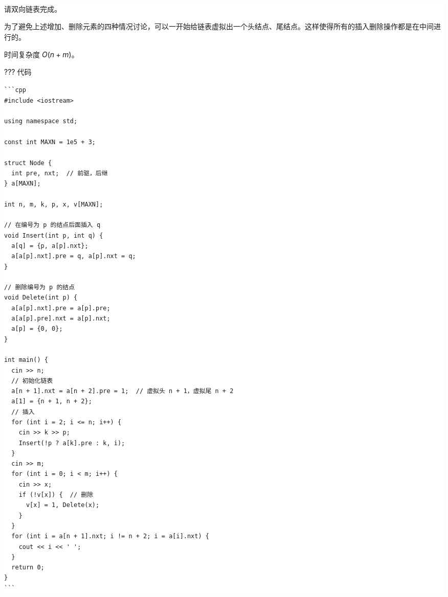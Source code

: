 请双向链表完成。

为了避免上述增加、删除元素的四种情况讨论，可以一开始给链表虚拟出一个头结点、尾结点。这样使得所有的插入删除操作都是在中间进行的。

时间复杂度 $O(n + m)$。

??? 代码

    ```cpp
    #include <iostream>

    using namespace std;

    const int MAXN = 1e5 + 3;

    struct Node {
      int pre, nxt;  // 前驱，后继
    } a[MAXN];

    int n, m, k, p, x, v[MAXN];

    // 在编号为 p 的结点后面插入 q
    void Insert(int p, int q) {
      a[q] = {p, a[p].nxt};
      a[a[p].nxt].pre = q, a[p].nxt = q;
    }

    // 删除编号为 p 的结点
    void Delete(int p) {
      a[a[p].nxt].pre = a[p].pre;
      a[a[p].pre].nxt = a[p].nxt;
      a[p] = {0, 0};
    }

    int main() {
      cin >> n;
      // 初始化链表
      a[n + 1].nxt = a[n + 2].pre = 1;  // 虚拟头 n + 1，虚拟尾 n + 2
      a[1] = {n + 1, n + 2};
      // 插入
      for (int i = 2; i <= n; i++) {
        cin >> k >> p;
        Insert(!p ? a[k].pre : k, i);
      }
      cin >> m;
      for (int i = 0; i < m; i++) {
        cin >> x;
        if (!v[x]) {  // 删除
          v[x] = 1, Delete(x);
        }
      }
      for (int i = a[n + 1].nxt; i != n + 2; i = a[i].nxt) {
        cout << i << ' ';
      }
      return 0;
    }
    ```

